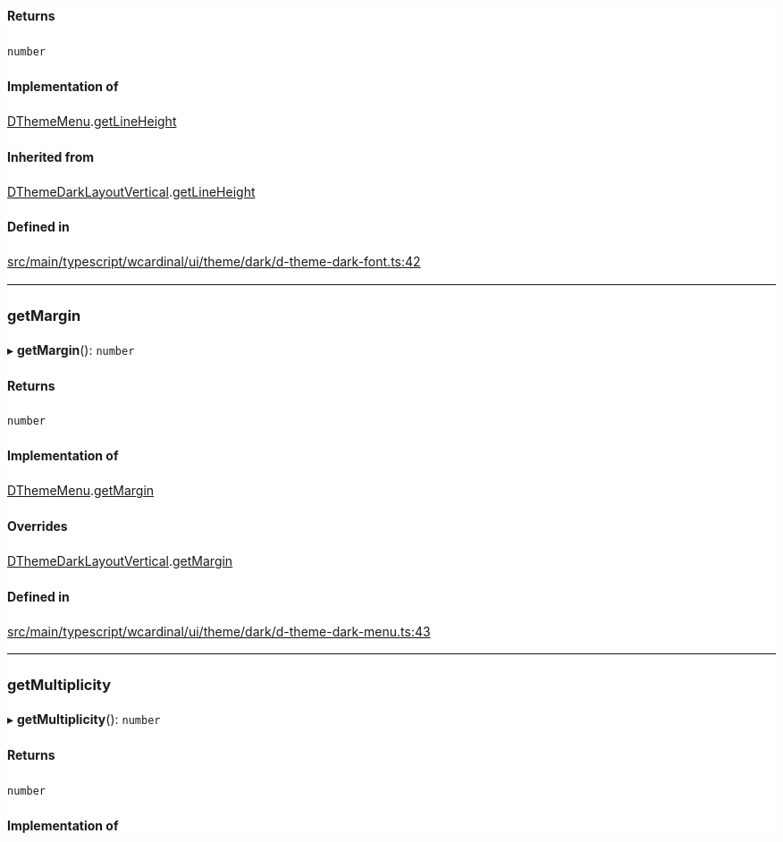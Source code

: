 #### Returns

`number`

#### Implementation of

[DThemeMenu](../interfaces/DThemeMenu.md).[getLineHeight](../interfaces/DThemeMenu.md#getlineheight)

#### Inherited from

[DThemeDarkLayoutVertical](DThemeDarkLayoutVertical.md).[getLineHeight](DThemeDarkLayoutVertical.md#getlineheight)

#### Defined in

[src/main/typescript/wcardinal/ui/theme/dark/d-theme-dark-font.ts:42](https://github.com/winter-cardinal/winter-cardinal-ui/blob/v0.160.0/src/main/typescript/wcardinal/ui/theme/dark/d-theme-dark-font.ts#L42)

___

### getMargin

▸ **getMargin**(): `number`

#### Returns

`number`

#### Implementation of

[DThemeMenu](../interfaces/DThemeMenu.md).[getMargin](../interfaces/DThemeMenu.md#getmargin)

#### Overrides

[DThemeDarkLayoutVertical](DThemeDarkLayoutVertical.md).[getMargin](DThemeDarkLayoutVertical.md#getmargin)

#### Defined in

[src/main/typescript/wcardinal/ui/theme/dark/d-theme-dark-menu.ts:43](https://github.com/winter-cardinal/winter-cardinal-ui/blob/v0.160.0/src/main/typescript/wcardinal/ui/theme/dark/d-theme-dark-menu.ts#L43)

___

### getMultiplicity

▸ **getMultiplicity**(): `number`

#### Returns

`number`

#### Implementation of
